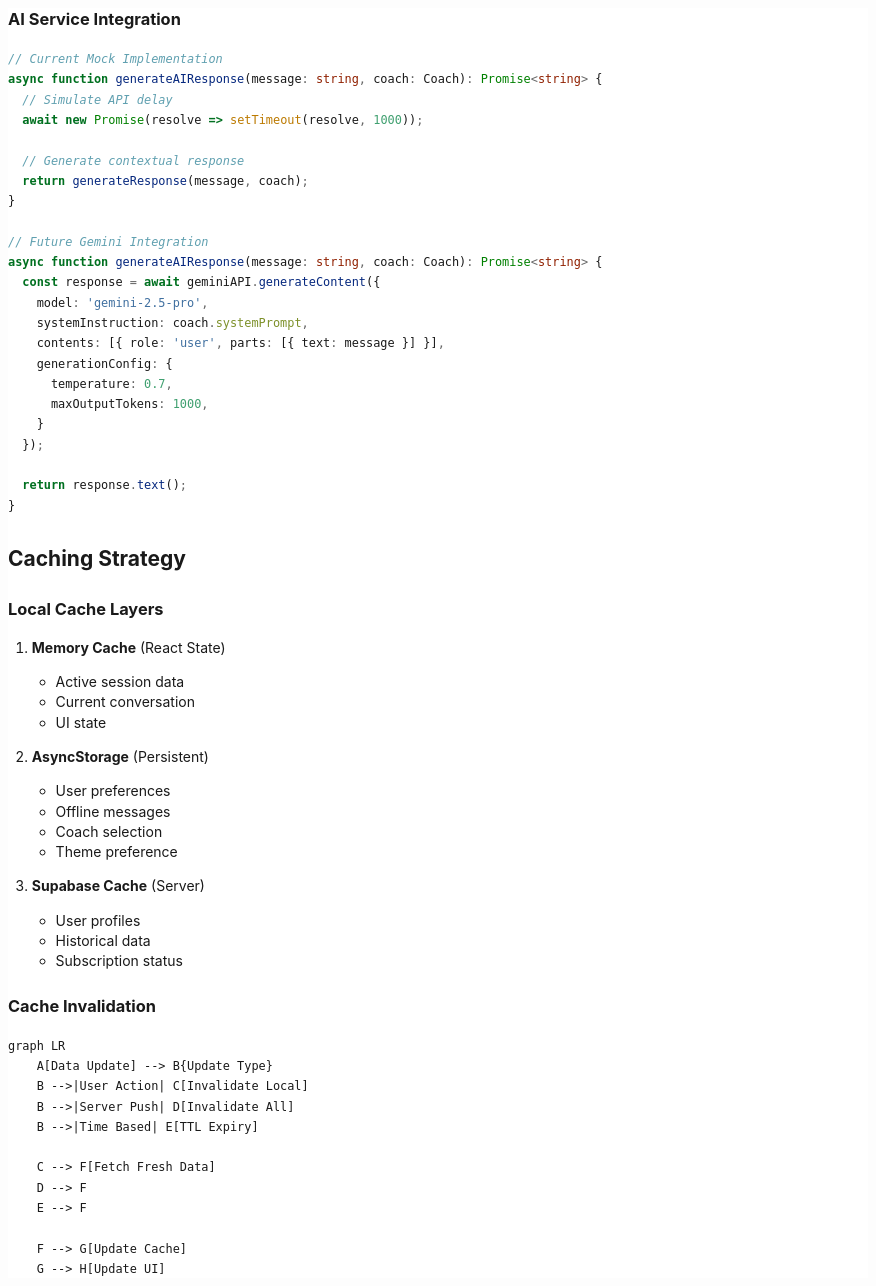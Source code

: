 ### AI Service Integration

```typescript
// Current Mock Implementation
async function generateAIResponse(message: string, coach: Coach): Promise<string> {
  // Simulate API delay
  await new Promise(resolve => setTimeout(resolve, 1000));
  
  // Generate contextual response
  return generateResponse(message, coach);
}

// Future Gemini Integration
async function generateAIResponse(message: string, coach: Coach): Promise<string> {
  const response = await geminiAPI.generateContent({
    model: 'gemini-2.5-pro',
    systemInstruction: coach.systemPrompt,
    contents: [{ role: 'user', parts: [{ text: message }] }],
    generationConfig: {
      temperature: 0.7,
      maxOutputTokens: 1000,
    }
  });
  
  return response.text();
}
```

## Caching Strategy

### Local Cache Layers

1. **Memory Cache** (React State)
   - Active session data
   - Current conversation
   - UI state

2. **AsyncStorage** (Persistent)
   - User preferences
   - Offline messages
   - Coach selection
   - Theme preference

3. **Supabase Cache** (Server)
   - User profiles
   - Historical data
   - Subscription status

### Cache Invalidation
```mermaid
graph LR
    A[Data Update] --> B{Update Type}
    B -->|User Action| C[Invalidate Local]
    B -->|Server Push| D[Invalidate All]
    B -->|Time Based| E[TTL Expiry]
    
    C --> F[Fetch Fresh Data]
    D --> F
    E --> F
    
    F --> G[Update Cache]
    G --> H[Update UI]
```
